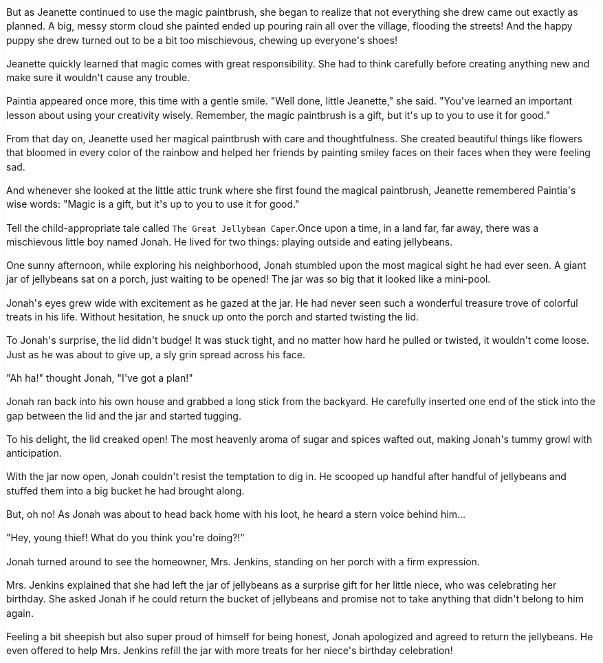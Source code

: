 But as Jeanette continued to use the magic paintbrush, she began to realize that not everything she drew came out exactly as planned. A big, messy storm cloud she painted ended up pouring rain all over the village, flooding the streets! And the happy puppy she drew turned out to be a bit too mischievous, chewing up everyone's shoes!

Jeanette quickly learned that magic comes with great responsibility. She had to think carefully before creating anything new and make sure it wouldn't cause any trouble.

Paintia appeared once more, this time with a gentle smile. "Well done, little Jeanette," she said. "You've learned an important lesson about using your creativity wisely. Remember, the magic paintbrush is a gift, but it's up to you to use it for good."

From that day on, Jeanette used her magical paintbrush with care and thoughtfulness. She created beautiful things like flowers that bloomed in every color of the rainbow and helped her friends by painting smiley faces on their faces when they were feeling sad.

And whenever she looked at the little attic trunk where she first found the magical paintbrush, Jeanette remembered Paintia's wise words: "Magic is a gift, but it's up to you to use it for good."<end>

Tell the child-appropriate tale called `The Great Jellybean Caper`.<start>Once upon a time, in a land far, far away, there was a mischievous little boy named Jonah. He lived for two things: playing outside and eating jellybeans.

One sunny afternoon, while exploring his neighborhood, Jonah stumbled upon the most magical sight he had ever seen. A giant jar of jellybeans sat on a porch, just waiting to be opened! The jar was so big that it looked like a mini-pool.

Jonah's eyes grew wide with excitement as he gazed at the jar. He had never seen such a wonderful treasure trove of colorful treats in his life. Without hesitation, he snuck up onto the porch and started twisting the lid.

To Jonah's surprise, the lid didn't budge! It was stuck tight, and no matter how hard he pulled or twisted, it wouldn't come loose. Just as he was about to give up, a sly grin spread across his face.

"Ah ha!" thought Jonah, "I've got a plan!"

Jonah ran back into his own house and grabbed a long stick from the backyard. He carefully inserted one end of the stick into the gap between the lid and the jar and started tugging.

To his delight, the lid creaked open! The most heavenly aroma of sugar and spices wafted out, making Jonah's tummy growl with anticipation.

With the jar now open, Jonah couldn't resist the temptation to dig in. He scooped up handful after handful of jellybeans and stuffed them into a big bucket he had brought along.

But, oh no! As Jonah was about to head back home with his loot, he heard a stern voice behind him...

"Hey, young thief! What do you think you're doing?!"

Jonah turned around to see the homeowner, Mrs. Jenkins, standing on her porch with a firm expression.

Mrs. Jenkins explained that she had left the jar of jellybeans as a surprise gift for her little niece, who was celebrating her birthday. She asked Jonah if he could return the bucket of jellybeans and promise not to take anything that didn't belong to him again.

Feeling a bit sheepish but also super proud of himself for being honest, Jonah apologized and agreed to return the jellybeans. He even offered to help Mrs. Jenkins refill the jar with more treats for her niece's birthday celebration!

